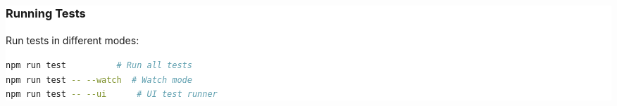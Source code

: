 ### Running Tests
Run tests in different modes:
```bash
npm run test          # Run all tests
npm run test -- --watch  # Watch mode
npm run test -- --ui      # UI test runner
```
